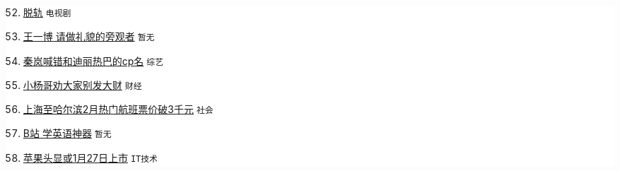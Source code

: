 52. [脱轨](https://m.weibo.cn/search?containerid=100103type%3D1%26t%3D10%26q%3D%E8%84%B1%E8%BD%A8&stream_entry_id=31&isnewpage=1&extparam=seat%3D1%26c_type%3D31%26filter_type%3Drealtimehot%26cate%3D5001%26flag%3D1%26dgr%3D0%26pos%3D50%26band_rank%3D50%26stream_entry_id%3D31%26realpos%3D50%26q%3D%25E8%2584%25B1%25E8%25BD%25A8%26lcate%3D5001%26display_time%3D1704190222%26pre_seqid%3D17041902227980719045) `电视剧` 

53. [王一博 请做礼貌的旁观者](https://m.weibo.cn/search?containerid=100103type%3D1%26t%3D10%26q%3D%E7%8E%8B%E4%B8%80%E5%8D%9A+%E8%AF%B7%E5%81%9A%E7%A4%BC%E8%B2%8C%E7%9A%84%E6%97%81%E8%A7%82%E8%80%85&stream_entry_id=31&isnewpage=1&extparam=seat%3D1%26flag%3D0%26dgr%3D0%26realpos%3D22%26filter_type%3Drealtimehot%26pos%3D22%26c_type%3D31%26q%3D%25E7%258E%258B%25E4%25B8%2580%25E5%258D%259A%2520%25E8%25AF%25B7%25E5%2581%259A%25E7%25A4%25BC%25E8%25B2%258C%25E7%259A%2584%25E6%2597%2581%25E8%25A7%2582%25E8%2580%2585%26band_rank%3D22%26cate%3D5001%26stream_entry_id%3D31%26lcate%3D5001%26display_time%3D1704186576%26pre_seqid%3D170418657660904376146) `暂无` 

54. [秦岚喊错和迪丽热巴的cp名](https://m.weibo.cn/search?containerid=100103type%3D1%26t%3D10%26q%3D%E7%A7%A6%E5%B2%9A%E5%96%8A%E9%94%99%E5%92%8C%E8%BF%AA%E4%B8%BD%E7%83%AD%E5%B7%B4%E7%9A%84cp%E5%90%8D&stream_entry_id=31&isnewpage=1&extparam=seat%3D1%26flag%3D0%26dgr%3D0%26realpos%3D26%26filter_type%3Drealtimehot%26pos%3D26%26c_type%3D31%26q%3D%25E7%25A7%25A6%25E5%25B2%259A%25E5%2596%258A%25E9%2594%2599%25E5%2592%258C%25E8%25BF%25AA%25E4%25B8%25BD%25E7%2583%25AD%25E5%25B7%25B4%25E7%259A%2584cp%25E5%2590%258D%26band_rank%3D26%26cate%3D5001%26stream_entry_id%3D31%26lcate%3D5001%26display_time%3D1704186576%26pre_seqid%3D170418657660904376146) `综艺` 

55. [小杨哥劝大家别发大财](https://m.weibo.cn/search?containerid=100103type%3D1%26t%3D10%26q%3D%23%E5%B0%8F%E6%9D%A8%E5%93%A5%E5%8A%9D%E5%A4%A7%E5%AE%B6%E5%88%AB%E5%8F%91%E5%A4%A7%E8%B4%A2%23&stream_entry_id=31&isnewpage=1&extparam=seat%3D1%26flag%3D0%26dgr%3D0%26realpos%3D29%26filter_type%3Drealtimehot%26pos%3D29%26c_type%3D31%26q%3D%2523%25E5%25B0%258F%25E6%259D%25A8%25E5%2593%25A5%25E5%258A%259D%25E5%25A4%25A7%25E5%25AE%25B6%25E5%2588%25AB%25E5%258F%2591%25E5%25A4%25A7%25E8%25B4%25A2%2523%26band_rank%3D29%26cate%3D5001%26stream_entry_id%3D31%26lcate%3D5001%26display_time%3D1704186576%26pre_seqid%3D170418657660904376146) `财经` 

56. [上海至哈尔滨2月热门航班票价破3千元](https://m.weibo.cn/search?containerid=100103type%3D1%26t%3D10%26q%3D%23%E4%B8%8A%E6%B5%B7%E8%87%B3%E5%93%88%E5%B0%94%E6%BB%A82%E6%9C%88%E7%83%AD%E9%97%A8%E8%88%AA%E7%8F%AD%E7%A5%A8%E4%BB%B7%E7%A0%B43%E5%8D%83%E5%85%83%23&stream_entry_id=31&isnewpage=1&extparam=seat%3D1%26flag%3D1%26dgr%3D0%26realpos%3D32%26filter_type%3Drealtimehot%26pos%3D32%26c_type%3D31%26q%3D%2523%25E4%25B8%258A%25E6%25B5%25B7%25E8%2587%25B3%25E5%2593%2588%25E5%25B0%2594%25E6%25BB%25A82%25E6%259C%2588%25E7%2583%25AD%25E9%2597%25A8%25E8%2588%25AA%25E7%258F%25AD%25E7%25A5%25A8%25E4%25BB%25B7%25E7%25A0%25B43%25E5%258D%2583%25E5%2585%2583%2523%26band_rank%3D32%26cate%3D5001%26stream_entry_id%3D31%26lcate%3D5001%26display_time%3D1704186576%26pre_seqid%3D170418657660904376146) `社会` 

57. [B站 学英语神器](https://m.weibo.cn/search?containerid=100103type%3D1%26t%3D10%26q%3DB%E7%AB%99+%E5%AD%A6%E8%8B%B1%E8%AF%AD%E7%A5%9E%E5%99%A8&stream_entry_id=31&isnewpage=1&extparam=seat%3D1%26flag%3D0%26dgr%3D0%26realpos%3D34%26filter_type%3Drealtimehot%26pos%3D34%26c_type%3D31%26q%3DB%25E7%25AB%2599%2520%25E5%25AD%25A6%25E8%258B%25B1%25E8%25AF%25AD%25E7%25A5%259E%25E5%2599%25A8%26band_rank%3D34%26cate%3D5001%26stream_entry_id%3D31%26lcate%3D5001%26display_time%3D1704186576%26pre_seqid%3D170418657660904376146) `暂无` 

58. [苹果头显或1月27日上市](https://m.weibo.cn/search?containerid=100103type%3D1%26t%3D10%26q%3D%23%E8%8B%B9%E6%9E%9C%E5%A4%B4%E6%98%BE%E6%88%961%E6%9C%8827%E6%97%A5%E4%B8%8A%E5%B8%82%23&stream_entry_id=31&isnewpage=1&extparam=seat%3D1%26flag%3D1%26dgr%3D0%26realpos%3D36%26filter_type%3Drealtimehot%26pos%3D36%26c_type%3D31%26q%3D%2523%25E8%258B%25B9%25E6%259E%259C%25E5%25A4%25B4%25E6%2598%25BE%25E6%2588%25961%25E6%259C%258827%25E6%2597%25A5%25E4%25B8%258A%25E5%25B8%2582%2523%26band_rank%3D36%26cate%3D5001%26stream_entry_id%3D31%26lcate%3D5001%26display_time%3D1704186576%26pre_seqid%3D170418657660904376146) `IT技术` 
